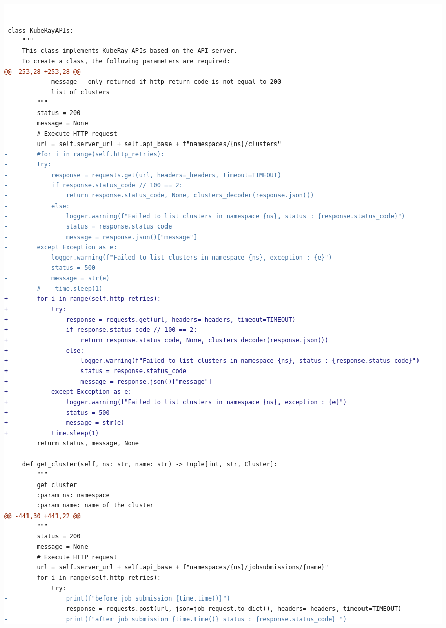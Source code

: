 ```diff
 
 
 class KubeRayAPIs:
     """
     This class implements KubeRay APIs based on the API server.
     To create a class, the following parameters are required:
@@ -253,28 +253,28 @@
             message - only returned if http return code is not equal to 200
             list of clusters
         """
         status = 200
         message = None
         # Execute HTTP request
         url = self.server_url + self.api_base + f"namespaces/{ns}/clusters"
-        #for i in range(self.http_retries):
-        try:
-            response = requests.get(url, headers=_headers, timeout=TIMEOUT)
-            if response.status_code // 100 == 2:
-                return response.status_code, None, clusters_decoder(response.json())
-            else:
-                logger.warning(f"Failed to list clusters in namespace {ns}, status : {response.status_code}")
-                status = response.status_code
-                message = response.json()["message"]
-        except Exception as e:
-            logger.warning(f"Failed to list clusters in namespace {ns}, exception : {e}")
-            status = 500
-            message = str(e)
-        #    time.sleep(1)
+        for i in range(self.http_retries):
+            try:
+                response = requests.get(url, headers=_headers, timeout=TIMEOUT)
+                if response.status_code // 100 == 2:
+                    return response.status_code, None, clusters_decoder(response.json())
+                else:
+                    logger.warning(f"Failed to list clusters in namespace {ns}, status : {response.status_code}")
+                    status = response.status_code
+                    message = response.json()["message"]
+            except Exception as e:
+                logger.warning(f"Failed to list clusters in namespace {ns}, exception : {e}")
+                status = 500
+                message = str(e)
+            time.sleep(1)
         return status, message, None
 
     def get_cluster(self, ns: str, name: str) -> tuple[int, str, Cluster]:
         """
         get cluster
         :param ns: namespace
         :param name: name of the cluster
@@ -441,30 +441,22 @@
         """
         status = 200
         message = None
         # Execute HTTP request
         url = self.server_url + self.api_base + f"namespaces/{ns}/jobsubmissions/{name}"
         for i in range(self.http_retries):
             try:
-                print(f"before job submission {time.time()}")
                 response = requests.post(url, json=job_request.to_dict(), headers=_headers, timeout=TIMEOUT)
-                print(f"after job submission {time.time()} status : {response.status_code} ")
```